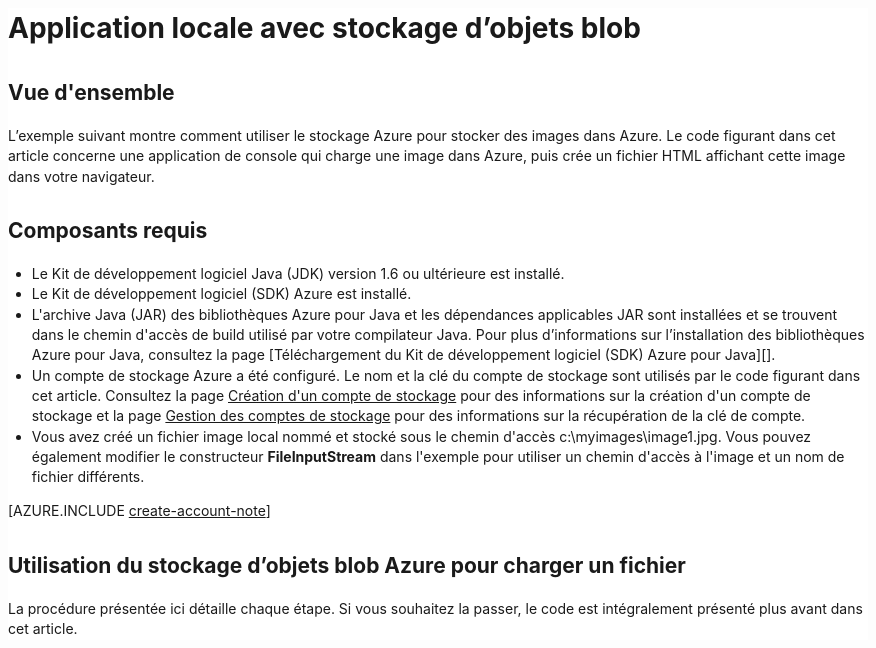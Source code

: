 <properties
	pageTitle="Application locale avec stockage d’objets blob (Java) | Microsoft Azure"
	description="Découvrez comment créer une application console qui charge une image dans Azure, puis l'affiche dans votre navigateur. Les exemples de code sont écrits en Java."
	services="storage"
	documentationCenter="java"
	authors="rmcmurray"
	manager="wpickett"
	editor="jimbe"/>

<tags
	ms.service="storage"
	ms.workload="storage"
	ms.tgt_pltfrm="na"
	ms.devlang="Java"
	ms.topic="article"
	ms.date="08/31/2015"
	ms.author="robmcm"/>

# Application locale avec stockage d’objets blob

## Vue d'ensemble

L’exemple suivant montre comment utiliser le stockage Azure pour stocker des images dans Azure. Le code figurant dans cet article concerne une application de console qui charge une image dans Azure, puis crée un fichier HTML affichant cette image dans votre navigateur.

## Composants requis

- Le Kit de développement logiciel Java (JDK) version 1.6 ou ultérieure est installé.
- Le Kit de développement logiciel (SDK) Azure est installé.
- L'archive Java (JAR) des bibliothèques Azure pour Java et les dépendances applicables JAR sont installées et se trouvent dans le chemin d'accès de build utilisé par votre compilateur Java. Pour plus d’informations sur l’installation des bibliothèques Azure pour Java, consultez la page [Téléchargement du Kit de développement logiciel (SDK) Azure pour Java][].
- Un compte de stockage Azure a été configuré. Le nom et la clé du compte de stockage sont utilisés par le code figurant dans cet article. Consultez la page [Création d'un compte de stockage] pour des informations sur la création d'un compte de stockage et la page [Gestion des comptes de stockage][] pour des informations sur la récupération de la clé de compte.
- Vous avez créé un fichier image local nommé et stocké sous le chemin d'accès c:\\myimages\\image1.jpg. Vous pouvez également modifier le constructeur **FileInputStream** dans l'exemple pour utiliser un chemin d'accès à l'image et un nom de fichier différents.

[AZURE.INCLUDE [create-account-note](../../includes/create-account-note.md)]

## Utilisation du stockage d’objets blob Azure pour charger un fichier

La procédure présentée ici détaille chaque étape. Si vous souhaitez la passer, le code est intégralement présenté plus avant dans cet article.


  [Download the Azure SDK for Java]: http://go.microsoft.com/fwlink/?LinkID=525671
  [Création d'un compte de stockage]: storage-create-storage-account.md#create-a-storage-account
  [Gestion des comptes de stockage]: storage-create-storage-account.md#view-copy-and-regenerate-storage-access-keys
  [Utilisation du service de stockage d’objets blob à partir de Java]: storage-java-how-to-use-blob-storage.md
  [Kit de développement logiciel (SDK) Azure Storage pour Java]: https://github.com/azure/azure-storage-java
  [Référence du Kit de développement logiciel (SDK) du client Azure Storage]: http://dl.windowsazure.com/storage/javadoc/
  [API REST d’Azure Storage]: http://msdn.microsoft.com/library/azure/gg433040.aspx
  [Blog de l'équipe Azure Storage]: http://blogs.msdn.com/b/windowsazurestorage/